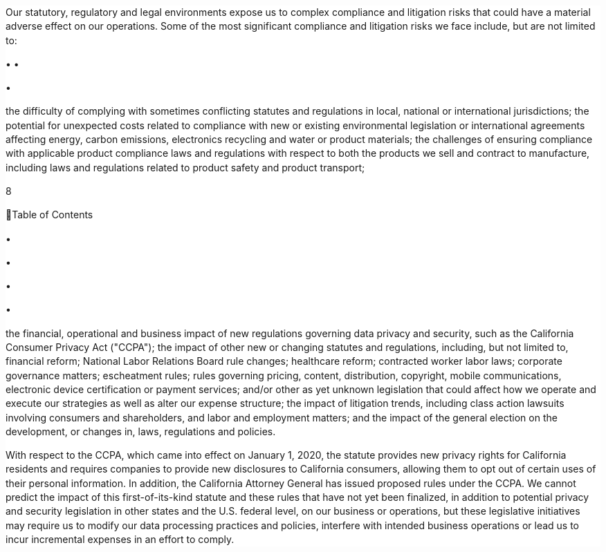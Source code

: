 Our statutory, regulatory and legal environments expose us to complex compliance and litigation risks that could have a material
adverse effect on our operations. Some of the most significant compliance and litigation risks we face include, but are not limited to:

•
•

•

the difficulty of complying with sometimes conflicting statutes and regulations in local, national or international jurisdictions;
the potential for unexpected costs related to compliance with new or existing environmental legislation or international
agreements affecting energy, carbon emissions, electronics recycling and water or product materials;
the challenges of ensuring compliance with applicable product compliance laws and regulations with respect to both the
products we sell and contract to manufacture, including laws and regulations related to product safety and product transport;

8

Table of Contents

•

•

•

•

the financial, operational and business impact of new regulations governing data privacy and security, such as the California
Consumer Privacy Act ("CCPA");
the impact of other new or changing statutes and regulations, including, but not limited to, financial reform; National Labor
Relations Board rule changes; healthcare reform; contracted worker labor laws; corporate governance matters; escheatment
rules; rules governing pricing, content, distribution, copyright, mobile communications, electronic device certification or
payment services; and/or other as yet unknown legislation that could affect how we operate and execute our strategies as well
as alter our expense structure;
the impact of litigation trends, including class action lawsuits involving consumers and shareholders, and labor and
employment matters; and
the impact of the general election on the development, or changes in, laws, regulations and policies.

With respect to the CCPA, which came into effect on January 1, 2020, the statute provides new privacy rights for California residents
and requires companies to provide new disclosures to California consumers, allowing them to opt out of certain uses of their personal
information. In addition, the California Attorney General has issued proposed rules under the CCPA. We cannot predict the impact of
this first-of-its-kind statute and these rules that have not yet been finalized, in addition to potential privacy and security legislation in
other states and the U.S. federal level, on our business or operations, but these legislative initiatives may require us to modify our data
processing practices and policies, interfere with intended business operations or lead us to incur incremental expenses in an effort to
comply.
